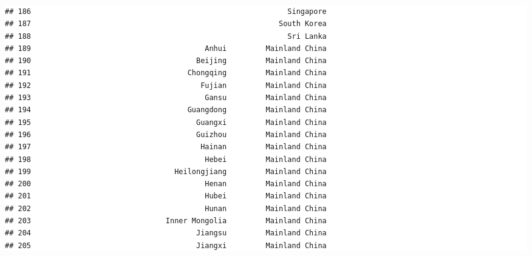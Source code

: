    ## 186                                                           Singapore
    ## 187                                                         South Korea
    ## 188                                                           Sri Lanka
    ## 189                                        Anhui         Mainland China
    ## 190                                      Beijing         Mainland China
    ## 191                                    Chongqing         Mainland China
    ## 192                                       Fujian         Mainland China
    ## 193                                        Gansu         Mainland China
    ## 194                                    Guangdong         Mainland China
    ## 195                                      Guangxi         Mainland China
    ## 196                                      Guizhou         Mainland China
    ## 197                                       Hainan         Mainland China
    ## 198                                        Hebei         Mainland China
    ## 199                                 Heilongjiang         Mainland China
    ## 200                                        Henan         Mainland China
    ## 201                                        Hubei         Mainland China
    ## 202                                        Hunan         Mainland China
    ## 203                               Inner Mongolia         Mainland China
    ## 204                                      Jiangsu         Mainland China
    ## 205                                      Jiangxi         Mainland China